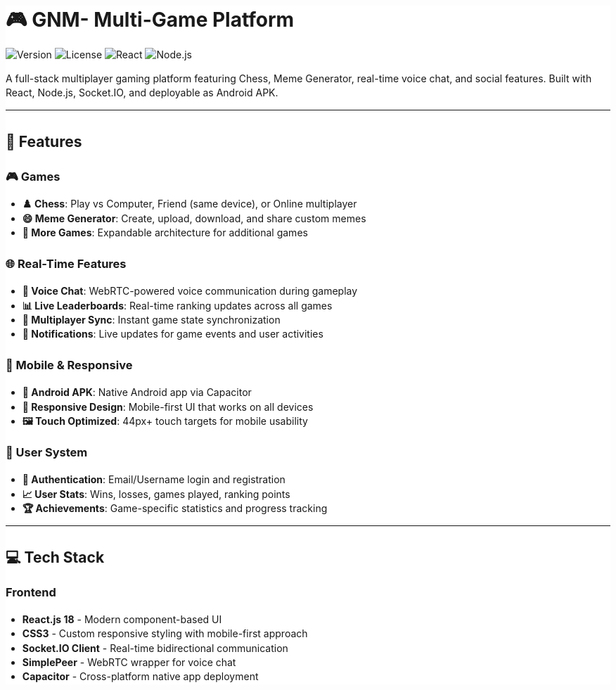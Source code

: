 # 🎮 GNM- Multi-Game Platform

![Version](https://img.shields.io/badge/version-1.0.0-blue.svg)
![License](https://img.shields.io/badge/license-MIT-green.svg)
![React](https://img.shields.io/badge/React-18.x-blue.svg)
![Node.js](https://img.shields.io/badge/Node.js-18.x-green.svg)

A full-stack multiplayer gaming platform featuring Chess, Meme Generator, real-time voice chat, and social features. Built with React, Node.js, Socket.IO, and deployable as Android APK.

---

## 🚀 Features

### 🎮 Games
- **♟️ Chess**: Play vs Computer, Friend (same device), or Online multiplayer
- **😄 Meme Generator**: Create, upload, download, and share custom memes
- **🎯 More Games**: Expandable architecture for additional games

### 🌐 Real-Time Features  
- **🎤 Voice Chat**: WebRTC-powered voice communication during gameplay
- **📊 Live Leaderboards**: Real-time ranking updates across all games
- **👥 Multiplayer Sync**: Instant game state synchronization
- **🔔 Notifications**: Live updates for game events and user activities

### 📱 Mobile & Responsive
- **📲 Android APK**: Native Android app via Capacitor
- **📐 Responsive Design**: Mobile-first UI that works on all devices
- **🖼️ Touch Optimized**: 44px+ touch targets for mobile usability

### 🔐 User System
- **👤 Authentication**: Email/Username login and registration
- **📈 User Stats**: Wins, losses, games played, ranking points
- **🏆 Achievements**: Game-specific statistics and progress tracking

---

## 💻 Tech Stack

### Frontend
- **React.js 18** - Modern component-based UI
- **CSS3** - Custom responsive styling with mobile-first approach
- **Socket.IO Client** - Real-time bidirectional communication
- **SimplePeer** - WebRTC wrapper for voice chat
- **Capacitor** - Cross-platform native app deployment
